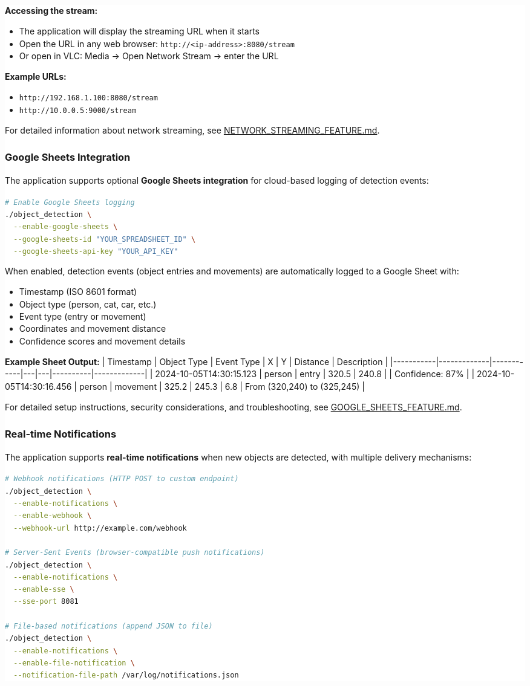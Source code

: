 **Accessing the stream:**
- The application will display the streaming URL when it starts
- Open the URL in any web browser: `http://<ip-address>:8080/stream`
- Or open in VLC: Media → Open Network Stream → enter the URL

**Example URLs:**
- `http://192.168.1.100:8080/stream`
- `http://10.0.0.5:9000/stream`

For detailed information about network streaming, see [NETWORK_STREAMING_FEATURE.md](docs/NETWORK_STREAMING_FEATURE.md).

### Google Sheets Integration

The application supports optional **Google Sheets integration** for cloud-based logging of detection events:

```bash
# Enable Google Sheets logging
./object_detection \
  --enable-google-sheets \
  --google-sheets-id "YOUR_SPREADSHEET_ID" \
  --google-sheets-api-key "YOUR_API_KEY"
```

When enabled, detection events (object entries and movements) are automatically logged to a Google Sheet with:
- Timestamp (ISO 8601 format)
- Object type (person, cat, car, etc.)
- Event type (entry or movement)
- Coordinates and movement distance
- Confidence scores and movement details

**Example Sheet Output:**
| Timestamp | Object Type | Event Type | X | Y | Distance | Description |
|-----------|-------------|------------|---|---|----------|-------------|
| 2024-10-05T14:30:15.123 | person | entry | 320.5 | 240.8 | | Confidence: 87% |
| 2024-10-05T14:30:16.456 | person | movement | 325.2 | 245.3 | 6.8 | From (320,240) to (325,245) |

For detailed setup instructions, security considerations, and troubleshooting, see [GOOGLE_SHEETS_FEATURE.md](docs/GOOGLE_SHEETS_FEATURE.md).

### Real-time Notifications

The application supports **real-time notifications** when new objects are detected, with multiple delivery mechanisms:

```bash
# Webhook notifications (HTTP POST to custom endpoint)
./object_detection \
  --enable-notifications \
  --enable-webhook \
  --webhook-url http://example.com/webhook

# Server-Sent Events (browser-compatible push notifications)
./object_detection \
  --enable-notifications \
  --enable-sse \
  --sse-port 8081

# File-based notifications (append JSON to file)
./object_detection \
  --enable-notifications \
  --enable-file-notification \
  --notification-file-path /var/log/notifications.json

```